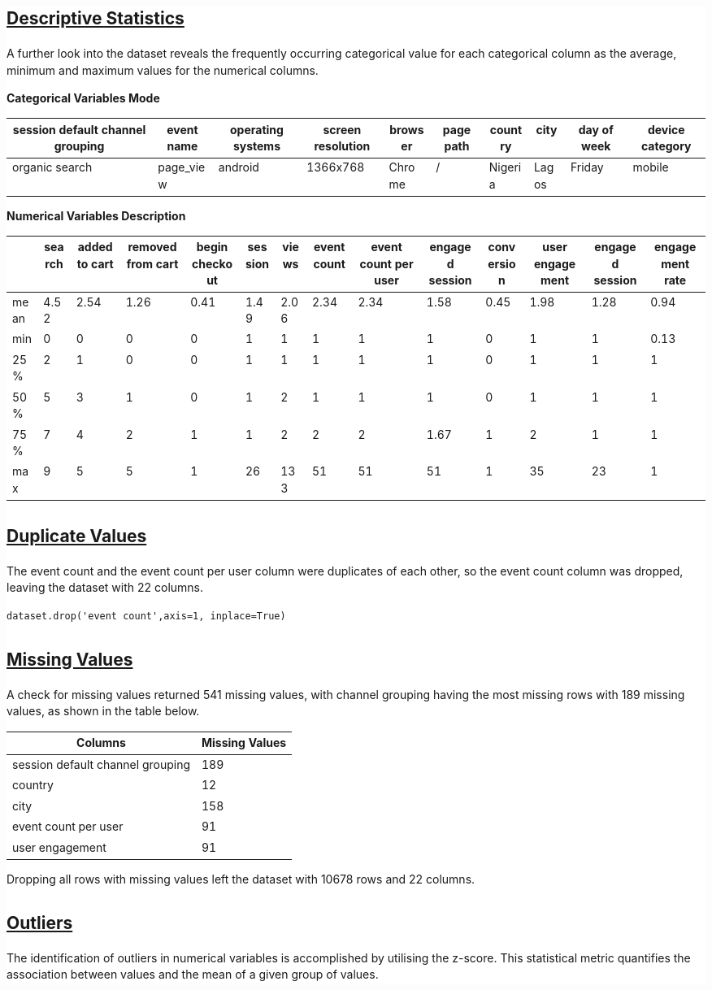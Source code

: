 ## [Descriptive Statistics](#descriptive-statistics)
A further look into the dataset reveals the frequently occurring categorical value for each categorical column as the average, minimum and maximum values for the numerical columns.

**Categorical Variables Mode**

| session default channel grouping| event  name| operating systems| screen resolution| browser | page path |country  |city   |day of week |device category |
|---------------------------------|------------|------------------|------------------|---------|-----------|---------|-------|------------|----------------|
| organic search                  | page_view  | android          |1366x768          | Chrome  | /         | Nigeria | Lagos | Friday     | mobile         |


**Numerical Variables Description**


|      | search |added to cart | removed from cart |begin checkout| session | views | event count |event count per user | engaged session|conversion| user engagement | engaged session | engagement rate| 
|------|--------|--------------|-------------------|--------------|---------|-------|-------------|---------------------|----------------|----------|-----------------|-----------------|----------------|
| mean | 4.52   | 2.54         | 1.26              | 0.41         | 1.49    | 2.06  | 2.34        | 2.34                | 1.58           | 0.45     | 1.98            | 1.28            | 0.94           |
| min  | 0      | 0            | 0                 | 0            | 1       | 1     | 1           | 1                   | 1              | 0        | 1               | 1               | 0.13           |
| 25%  | 2      | 1            | 0                 | 0            | 1       | 1     | 1           | 1                   | 1              | 0        | 1               | 1               | 1              |
| 50%  | 5      | 3            | 1                 | 0            | 1       | 2     | 1           | 1                   | 1              | 0        | 1               | 1               | 1              |
| 75%  | 7      | 4            | 2                 | 1            | 1       | 2     | 2           | 2                   | 1.67           | 1        | 2               | 1               | 1              |
| max  | 9      | 5            | 5                 | 1            | 26      | 133   | 51          | 51                  | 51             | 1        | 35              | 23              | 1              |

## [Duplicate Values](#duplicate-values)
The event count and the event count per user column were duplicates of each other, so the event count column was dropped, leaving the dataset with 22 columns.

`dataset.drop('event count',axis=1, inplace=True)`

## [Missing Values](#missing-values)
A check for missing values returned 541 missing values, with channel grouping having the most missing rows with 189 missing values, as shown in the table below.

| Columns                           | Missing Values|
|-----------------------------------|---------------|
| session default channel grouping  | 189           |
| country                           | 12            |
| city                              | 158           |
| event count per user              | 91            |
| user engagement                   | 91            |

Dropping all rows with missing values left the dataset with 10678 rows and 22 columns.

## [Outliers](#outlier)
The identification of outliers in numerical variables is accomplished by utilising the z-score. This statistical metric quantifies the association between values and the mean of a given group of values. 
